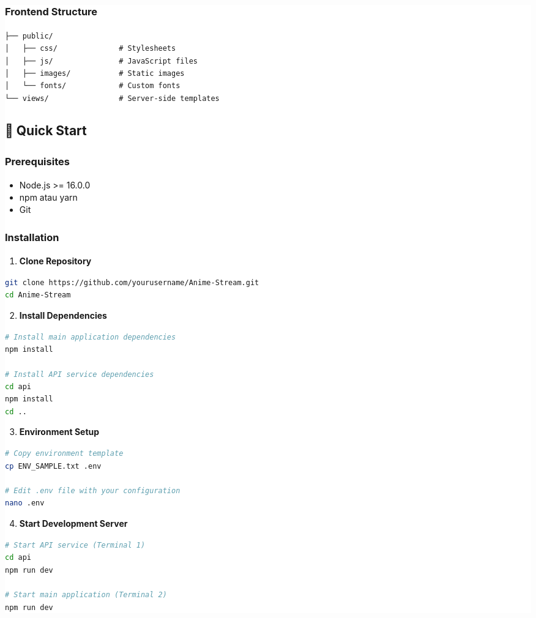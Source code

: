 ### Frontend Structure
```
├── public/
│   ├── css/              # Stylesheets
│   ├── js/               # JavaScript files
│   ├── images/           # Static images
│   └── fonts/            # Custom fonts
└── views/                # Server-side templates
```

## 🚀 Quick Start

### Prerequisites
- Node.js >= 16.0.0
- npm atau yarn
- Git

### Installation

1. **Clone Repository**
```bash
git clone https://github.com/yourusername/Anime-Stream.git
cd Anime-Stream
```

2. **Install Dependencies**
```bash
# Install main application dependencies
npm install

# Install API service dependencies
cd api
npm install
cd ..
```

3. **Environment Setup**
```bash
# Copy environment template
cp ENV_SAMPLE.txt .env

# Edit .env file with your configuration
nano .env
```

4. **Start Development Server**
```bash
# Start API service (Terminal 1)
cd api
npm run dev

# Start main application (Terminal 2)
npm run dev
```
